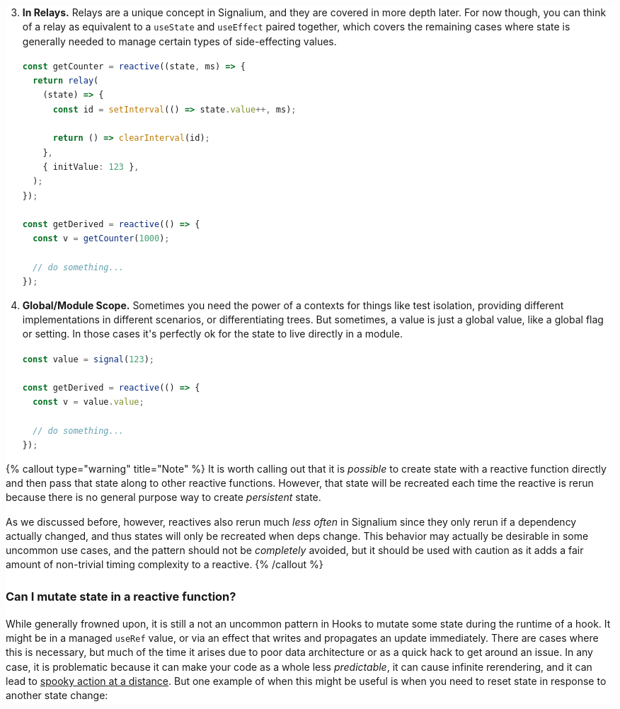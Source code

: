 3. **In Relays.** Relays are a unique concept in Signalium, and they are covered in more depth later. For now though, you can think of a relay as equivalent to a `useState` and `useEffect` paired together, which covers the remaining cases where state is generally needed to manage certain types of side-effecting values.

   ```ts
   const getCounter = reactive((state, ms) => {
     return relay(
       (state) => {
         const id = setInterval(() => state.value++, ms);

         return () => clearInterval(id);
       },
       { initValue: 123 },
     );
   });

   const getDerived = reactive(() => {
     const v = getCounter(1000);

     // do something...
   });
   ```

4. **Global/Module Scope.** Sometimes you need the power of a contexts for things like test isolation, providing different implementations in different scenarios, or differentiating trees. But sometimes, a value is just a global value, like a global flag or setting. In those cases it's perfectly ok for the state to live directly in a module.

   ```ts
   const value = signal(123);

   const getDerived = reactive(() => {
     const v = value.value;

     // do something...
   });
   ```

{% callout type="warning" title="Note" %}
It is worth calling out that it is _possible_ to create state with a reactive function directly and then pass that state along to other reactive functions. However, that state will be recreated each time the reactive is rerun because there is no general purpose way to create _persistent_ state.

As we discussed before, however, reactives also rerun much _less often_ in Signalium since they only rerun if a dependency actually changed, and thus states will only be recreated when deps change. This behavior may actually be desirable in some uncommon use cases, and the pattern should not be _completely_ avoided, but it should be used with caution as it adds a fair amount of non-trivial timing complexity to a reactive.
{% /callout %}

### Can I mutate state in a reactive function?

While generally frowned upon, it is still a not an uncommon pattern in Hooks to mutate some state during the runtime of a hook. It might be in a managed `useRef` value, or via an effect that writes and propagates an update immediately. There are cases where this is necessary, but much of the time it arises due to poor data architecture or as a quick hack to get around an issue. In any case, it is problematic because it can make your code as a whole less _predictable_, it can cause infinite rerendering, and it can lead to [spooky action at a distance](<https://en.wikipedia.org/wiki/Action_at_a_distance_(computer_programming)>). But one example of when this might be useful is when you need to reset state in response to another state change:
